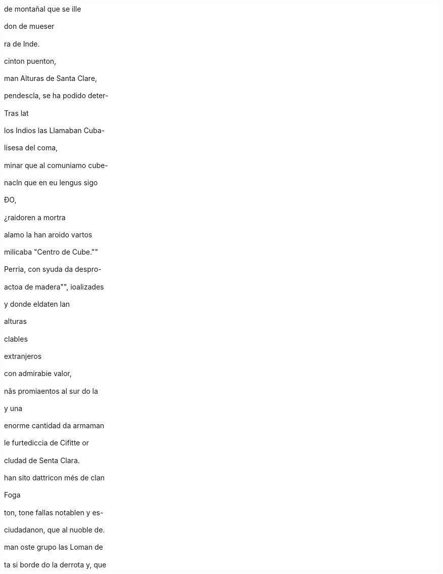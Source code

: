 de montañal que se ille

don de mueser

ra de Inde.

cinton puenton,

man Alturas de Santa Clare,

pendescla, se ha podido deter-

Tras lat

los Indios las Llamaban Cuba-

lisesa del coma,

minar que al comuniamo cube-

nacln que en eu lengus sigo

ĐO,

¿raidoren a mortra

alamo la han aroido vartos

milicaba "Centro de Cube.""

Perria, con syuda da despro-

actoa de madera"", ioalizades

y donde eldaten lan

alturas

clables

extranjeros

con admirabie valor,

nãs promiaentos al sur do la

y una

enorme cantidad da armaman

le furtediccia de Cifitte or

cludad de Senta Clara.

han sito dattricon més de clan

Foga

ton, tone fallas notablen y es-

ciudadanon, que al nuoble de.

man oste grupo las Loman de

ta si borde do la derrota y, que
